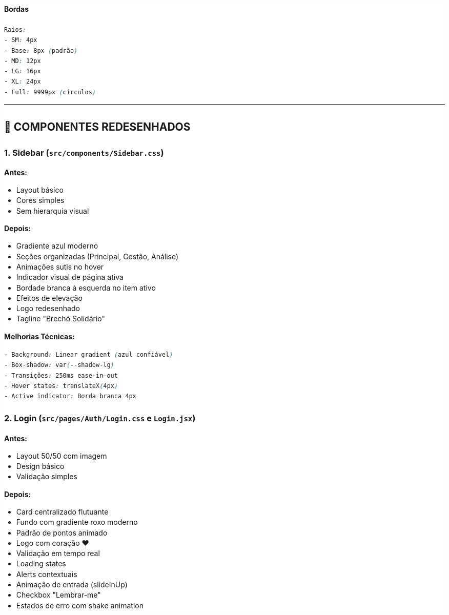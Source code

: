 #### Bordas

```css
Raios:
- SM: 4px
- Base: 8px (padrão)
- MD: 12px
- LG: 16px
- XL: 24px
- Full: 9999px (círculos)
```

---

## 🧩 COMPONENTES REDESENHADOS

### 1. Sidebar (`src/components/Sidebar.css`)

**Antes:**
- Layout básico
- Cores simples
- Sem hierarquia visual

**Depois:**
- Gradiente azul moderno
- Seções organizadas (Principal, Gestão, Análise)
- Animações sutis no hover
- Indicador visual de página ativa
- Bordade branca à esquerda no item ativo
- Efeitos de elevação
- Logo redesenhado
- Tagline "Brechó Solidário"

**Melhorias Técnicas:**
```css
- Background: Linear gradient (azul confiável)
- Box-shadow: var(--shadow-lg)
- Transições: 250ms ease-in-out
- Hover states: translateX(4px)
- Active indicator: Borda branca 4px
```

### 2. Login (`src/pages/Auth/Login.css` e `Login.jsx`)

**Antes:**
- Layout 50/50 com imagem
- Design básico
- Validação simples

**Depois:**
- Card centralizado flutuante
- Fundo com gradiente roxo moderno
- Padrão de pontos animado
- Logo com coração ❤️
- Validação em tempo real
- Loading states
- Alerts contextuais
- Animação de entrada (slideInUp)
- Checkbox "Lembrar-me"
- Estados de erro com shake animation
